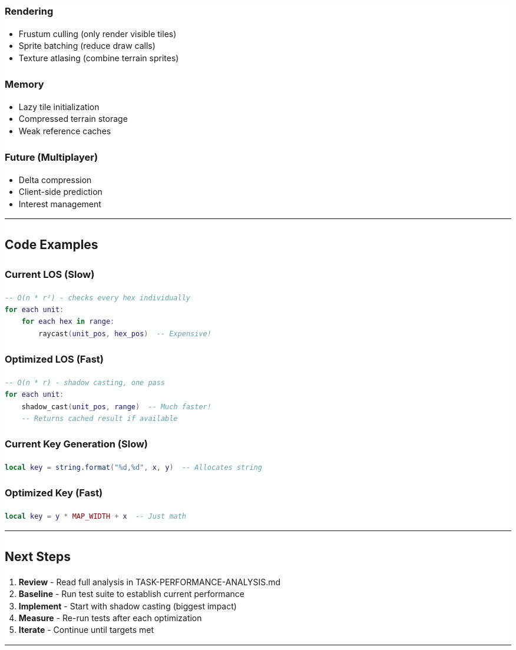 ### Rendering
- Frustum culling (only render visible tiles)
- Sprite batching (reduce draw calls)
- Texture atlasing (combine terrain sprites)

### Memory
- Lazy tile initialization
- Compressed terrain storage
- Weak reference caches

### Future (Multiplayer)
- Delta compression
- Client-side prediction
- Interest management

---

## Code Examples

### Current LOS (Slow)
```lua
-- O(n * r²) - checks every hex individually
for each unit:
    for each hex in range:
        raycast(unit_pos, hex_pos)  -- Expensive!
```

### Optimized LOS (Fast)
```lua
-- O(n * r) - shadow casting, one pass
for each unit:
    shadow_cast(unit_pos, range)  -- Much faster!
    -- Returns cached result if available
```

### Current Key Generation (Slow)
```lua
local key = string.format("%d,%d", x, y)  -- Allocates string
```

### Optimized Key (Fast)
```lua
local key = y * MAP_WIDTH + x  -- Just math
```

---

## Next Steps

1. **Review** - Read full analysis in TASK-PERFORMANCE-ANALYSIS.md
2. **Baseline** - Run test suite to establish current performance
3. **Implement** - Start with shadow casting (biggest impact)
4. **Measure** - Re-run tests after each optimization
5. **Iterate** - Continue until targets met

---